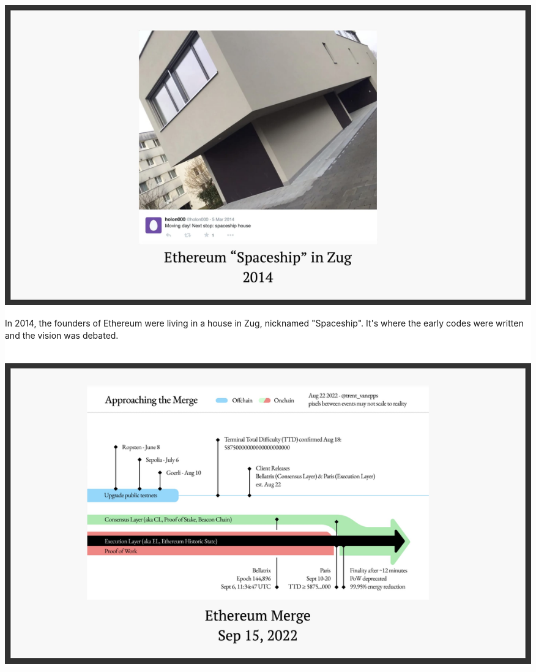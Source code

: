 <img src="/assets/2025-05-07/ethereum-1.jpg" />

In 2014, the founders of Ethereum were living in a house in Zug, nicknamed "Spaceship". It's where the early codes were written and the vision was debated.

<br/>
<img src="/assets/2025-05-07/ethereum-2.jpg" />
